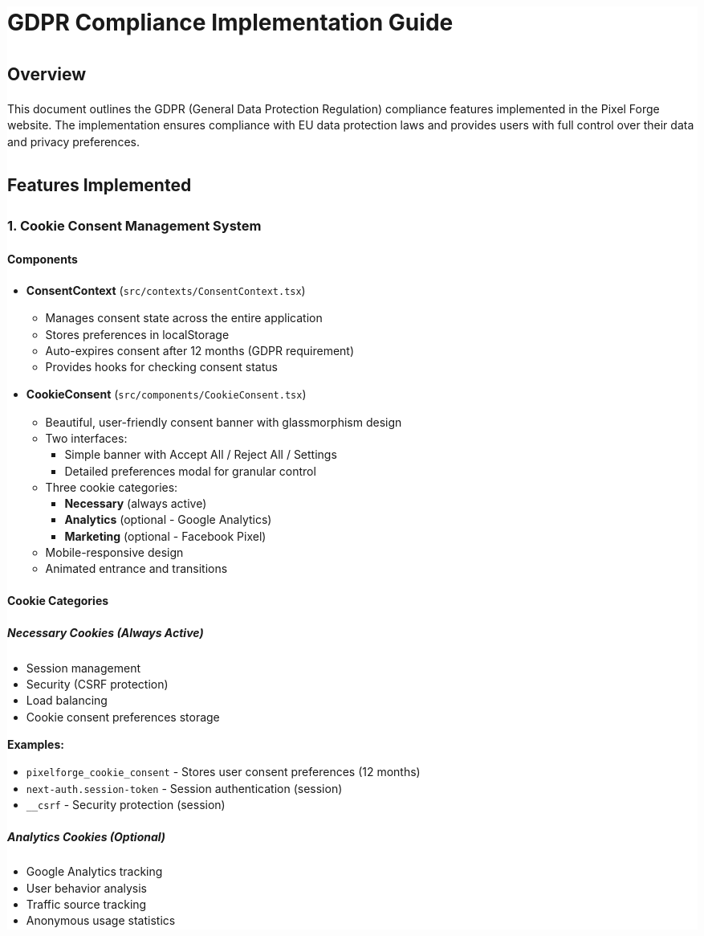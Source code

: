 # GDPR Compliance Implementation Guide

## Overview

This document outlines the GDPR (General Data Protection Regulation) compliance features implemented in the Pixel Forge website. The implementation ensures compliance with EU data protection laws and provides users with full control over their data and privacy preferences.

## Features Implemented

### 1. Cookie Consent Management System

#### Components
- **ConsentContext** (`src/contexts/ConsentContext.tsx`)
  - Manages consent state across the entire application
  - Stores preferences in localStorage
  - Auto-expires consent after 12 months (GDPR requirement)
  - Provides hooks for checking consent status

- **CookieConsent** (`src/components/CookieConsent.tsx`)
  - Beautiful, user-friendly consent banner with glassmorphism design
  - Two interfaces:
    - Simple banner with Accept All / Reject All / Settings
    - Detailed preferences modal for granular control
  - Three cookie categories:
    - **Necessary** (always active)
    - **Analytics** (optional - Google Analytics)
    - **Marketing** (optional - Facebook Pixel)
  - Mobile-responsive design
  - Animated entrance and transitions

#### Cookie Categories

##### Necessary Cookies (Always Active)
- Session management
- Security (CSRF protection)
- Load balancing
- Cookie consent preferences storage

**Examples:**
- `pixelforge_cookie_consent` - Stores user consent preferences (12 months)
- `next-auth.session-token` - Session authentication (session)
- `__csrf` - Security protection (session)

##### Analytics Cookies (Optional)
- Google Analytics tracking
- User behavior analysis
- Traffic source tracking
- Anonymous usage statistics
